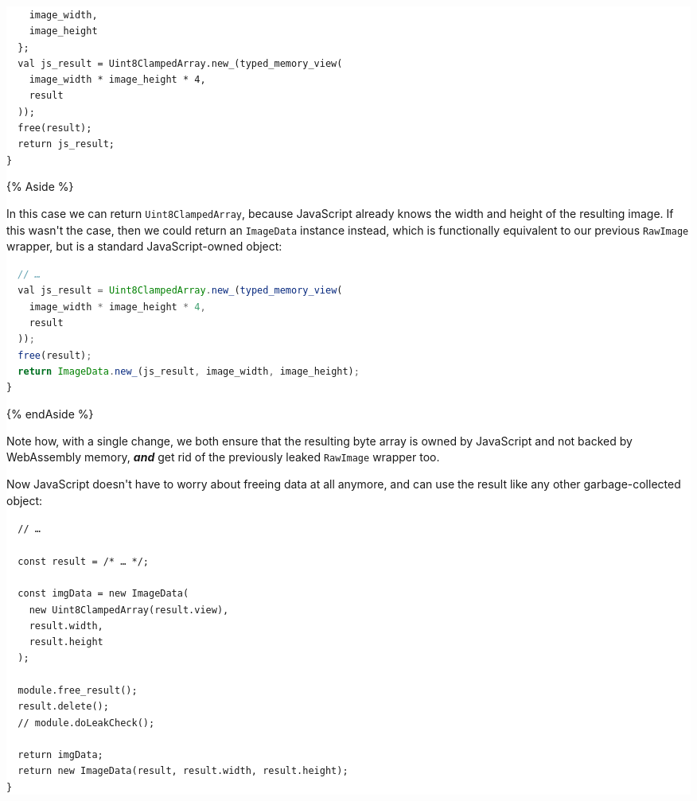 ```ts/8,11,18-23/0-7,10,13-17
    image_width,
    image_height
  };
  val js_result = Uint8ClampedArray.new_(typed_memory_view(
    image_width * image_height * 4,
    result
  ));
  free(result);
  return js_result;
}
```

{% Aside %}

In this case we can return `Uint8ClampedArray`, because JavaScript already knows the
width and height of the resulting image. If this wasn't the case, then we could return an
`ImageData` instance instead, which is functionally equivalent to our previous `RawImage` wrapper,
but is a standard JavaScript-owned object:

```ts
  // …
  val js_result = Uint8ClampedArray.new_(typed_memory_view(
    image_width * image_height * 4,
    result
  ));
  free(result);
  return ImageData.new_(js_result, image_width, image_height);
}
```

{% endAside %}

Note how, with a single change, we both ensure that the resulting byte array is owned by JavaScript
and not backed by WebAssembly memory, ***and*** get rid of the previously leaked `RawImage` wrapper
too.

Now JavaScript doesn't have to worry about freeing data at all anymore, and can use the result like
any other garbage-collected object:

```ts/15/2-14
  // …

  const result = /* … */;

  const imgData = new ImageData(
    new Uint8ClampedArray(result.view),
    result.width,
    result.height
  );

  module.free_result();
  result.delete();
  // module.doLeakCheck();

  return imgData;
  return new ImageData(result, result.width, result.height);
}
```
